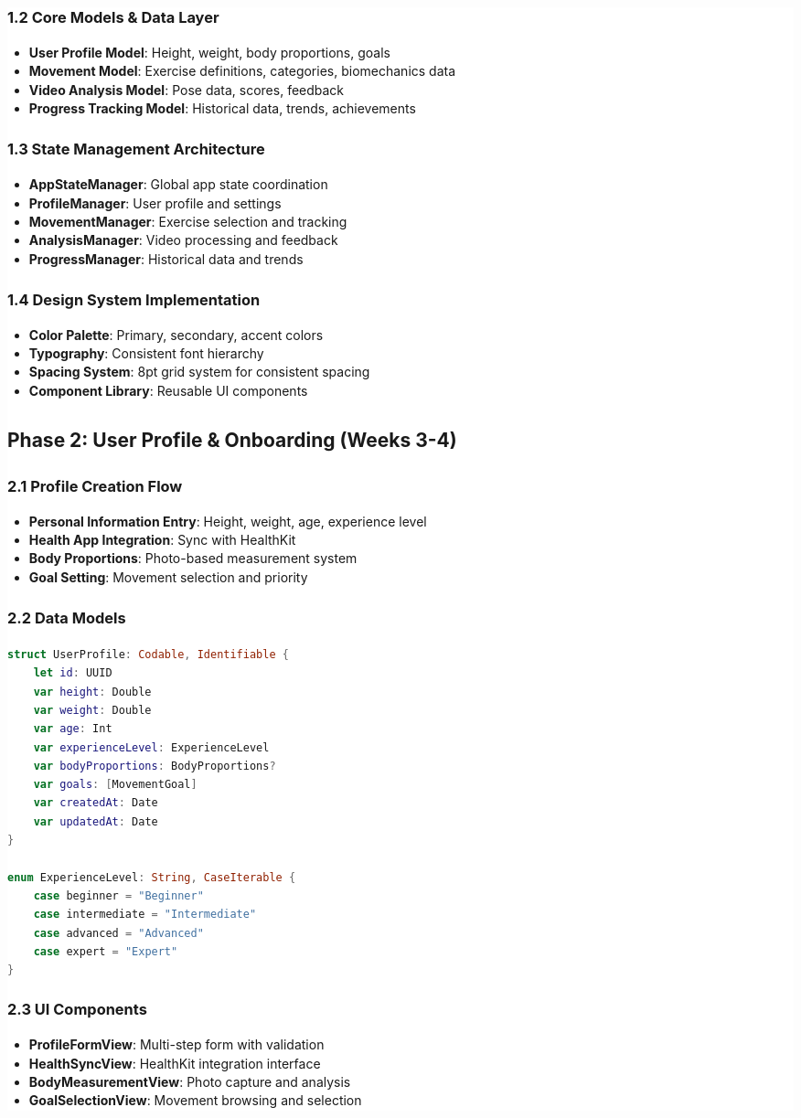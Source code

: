### 1.2 Core Models & Data Layer
- **User Profile Model**: Height, weight, body proportions, goals
- **Movement Model**: Exercise definitions, categories, biomechanics data
- **Video Analysis Model**: Pose data, scores, feedback
- **Progress Tracking Model**: Historical data, trends, achievements

### 1.3 State Management Architecture
- **AppStateManager**: Global app state coordination
- **ProfileManager**: User profile and settings
- **MovementManager**: Exercise selection and tracking
- **AnalysisManager**: Video processing and feedback
- **ProgressManager**: Historical data and trends

### 1.4 Design System Implementation
- **Color Palette**: Primary, secondary, accent colors
- **Typography**: Consistent font hierarchy
- **Spacing System**: 8pt grid system for consistent spacing
- **Component Library**: Reusable UI components

## Phase 2: User Profile & Onboarding (Weeks 3-4)

### 2.1 Profile Creation Flow
- **Personal Information Entry**: Height, weight, age, experience level
- **Health App Integration**: Sync with HealthKit
- **Body Proportions**: Photo-based measurement system
- **Goal Setting**: Movement selection and priority

### 2.2 Data Models
```swift
struct UserProfile: Codable, Identifiable {
    let id: UUID
    var height: Double
    var weight: Double
    var age: Int
    var experienceLevel: ExperienceLevel
    var bodyProportions: BodyProportions?
    var goals: [MovementGoal]
    var createdAt: Date
    var updatedAt: Date
}

enum ExperienceLevel: String, CaseIterable {
    case beginner = "Beginner"
    case intermediate = "Intermediate"
    case advanced = "Advanced"
    case expert = "Expert"
}
```

### 2.3 UI Components
- **ProfileFormView**: Multi-step form with validation
- **HealthSyncView**: HealthKit integration interface
- **BodyMeasurementView**: Photo capture and analysis
- **GoalSelectionView**: Movement browsing and selection
